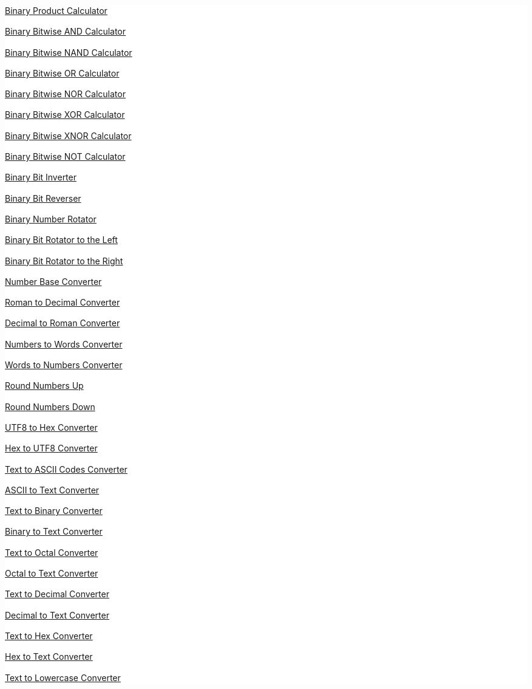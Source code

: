[Binary Product Calculator](/tools/binary-product)

[Binary Bitwise AND Calculator](/tools/binary-and)

[Binary Bitwise NAND Calculator](/tools/binary-nand)

[Binary Bitwise OR Calculator](/tools/binary-or)

[Binary Bitwise NOR Calculator](/tools/binary-nor)

[Binary Bitwise XOR Calculator](/tools/binary-xor)

[Binary Bitwise XNOR Calculator](/tools/binary-xnor)

[Binary Bitwise NOT Calculator](/tools/binary-not)

[Binary Bit Inverter](/tools/invert-binary)

[Binary Bit Reverser](/tools/reverse-binary)

[Binary Number Rotator](/tools/rotate-binary)

[Binary Bit Rotator to the Left](/tools/rotate-binary-left)

[Binary Bit Rotator to the Right](/tools/rotate-binary-right)

[Number Base Converter](/tools/base-convert)

[Roman to Decimal Converter](/tools/roman-to-decimal)

[Decimal to Roman Converter](/tools/decimal-to-roman)

[Numbers to Words Converter](/tools/numbers-to-words)

[Words to Numbers Converter](/tools/words-to-numbers)

[Round Numbers Up](/tools/round-numbers-up)

[Round Numbers Down](/tools/round-numbers-down)

[UTF8 to Hex Converter](/tools/utf8-to-hex)

[Hex to UTF8 Converter](/tools/hex-to-utf8)

[Text to ASCII Codes Converter](/tools/text-to-ascii)

[ASCII to Text Converter](/tools/ascii-to-text)

[Text to Binary Converter](/tools/text-to-binary)

[Binary to Text Converter](/tools/binary-to-text)

[Text to Octal Converter](/tools/text-to-octal)

[Octal to Text Converter](/tools/octal-to-text)

[Text to Decimal Converter](/tools/text-to-decimal)

[Decimal to Text Converter](/tools/decimal-to-text)

[Text to Hex Converter](/tools/text-to-hex)

[Hex to Text Converter](/tools/hex-to-text)

[Text to Lowercase Converter](/tools/text-lowercase)
